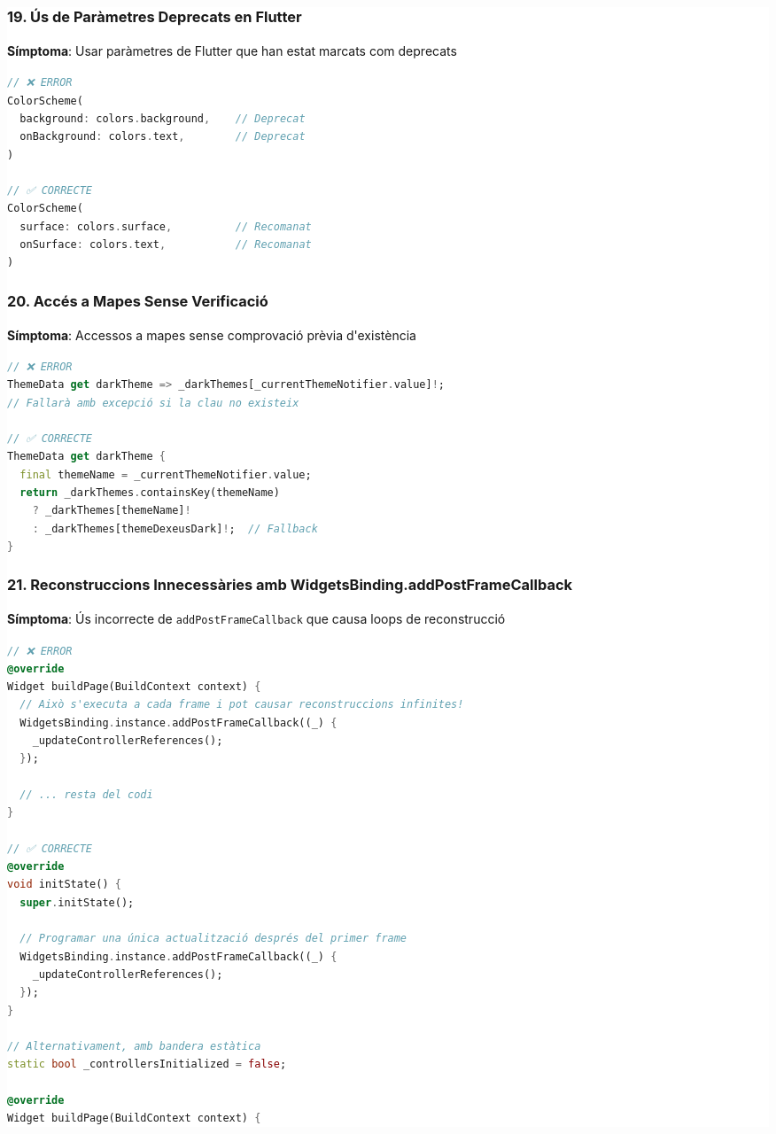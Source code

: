 ### 19. Ús de Paràmetres Deprecats en Flutter
**Símptoma**: Usar paràmetres de Flutter que han estat marcats com deprecats
```dart
// ❌ ERROR
ColorScheme(
  background: colors.background,    // Deprecat
  onBackground: colors.text,        // Deprecat
)

// ✅ CORRECTE
ColorScheme(
  surface: colors.surface,          // Recomanat
  onSurface: colors.text,           // Recomanat
)
```

### 20. Accés a Mapes Sense Verificació
**Símptoma**: Accessos a mapes sense comprovació prèvia d'existència
```dart
// ❌ ERROR
ThemeData get darkTheme => _darkThemes[_currentThemeNotifier.value]!;
// Fallarà amb excepció si la clau no existeix

// ✅ CORRECTE
ThemeData get darkTheme {
  final themeName = _currentThemeNotifier.value;
  return _darkThemes.containsKey(themeName) 
    ? _darkThemes[themeName]! 
    : _darkThemes[themeDexeusDark]!;  // Fallback
}
```

### 21. Reconstruccions Innecessàries amb WidgetsBinding.addPostFrameCallback
**Símptoma**: Ús incorrecte de `addPostFrameCallback` que causa loops de reconstrucció
```dart
// ❌ ERROR
@override
Widget buildPage(BuildContext context) {
  // Això s'executa a cada frame i pot causar reconstruccions infinites!
  WidgetsBinding.instance.addPostFrameCallback((_) {
    _updateControllerReferences();
  });
  
  // ... resta del codi
}

// ✅ CORRECTE
@override
void initState() {
  super.initState();
  
  // Programar una única actualització després del primer frame
  WidgetsBinding.instance.addPostFrameCallback((_) {
    _updateControllerReferences();
  });
}

// Alternativament, amb bandera estàtica
static bool _controllersInitialized = false;

@override
Widget buildPage(BuildContext context) {
```